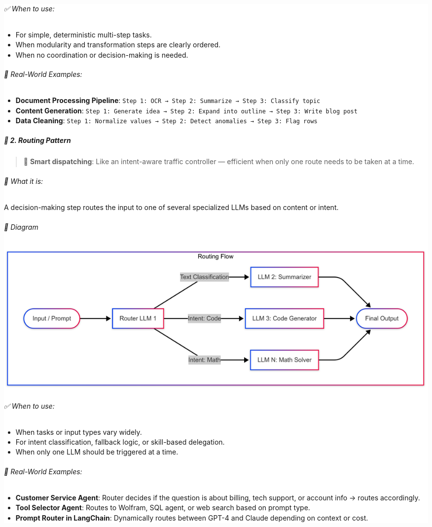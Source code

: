 ###### ✅ When to use:

- For simple, deterministic multi-step tasks.
- When modularity and transformation steps are clearly ordered.
- When no coordination or decision-making is needed.

###### 🔧 Real-World Examples:

- **Document Processing Pipeline**: `Step 1: OCR → Step 2: Summarize → Step 3: Classify topic`
- **Content Generation**: `Step 1: Generate idea → Step 2: Expand into outline → Step 3: Write blog post`
- **Data Cleaning**: `Step 1: Normalize values → Step 2: Detect anomalies → Step 3: Flag rows`

##### 🧩 2. Routing Pattern

> 🚦 **Smart dispatching**: Like an intent-aware traffic controller — efficient when only one route needs to be taken at a time.

###### 🧠 What it is:

A decision-making step routes the input to one of several specialized LLMs based on content or intent.

###### 🔀 Diagram

<img src="../assets/diagrams/routing_flow.png" alt="Routing Pattern" />

###### ✅ When to use:

- When tasks or input types vary widely.
- For intent classification, fallback logic, or skill-based delegation.
- When only one LLM should be triggered at a time.

###### 🔧 Real-World Examples:

- **Customer Service Agent**: Router decides if the question is about billing, tech support, or account info → routes accordingly.
- **Tool Selector Agent**: Routes to Wolfram, SQL agent, or web search based on prompt type.
- **Prompt Router in LangChain**: Dynamically routes between GPT-4 and Claude depending on context or cost.

